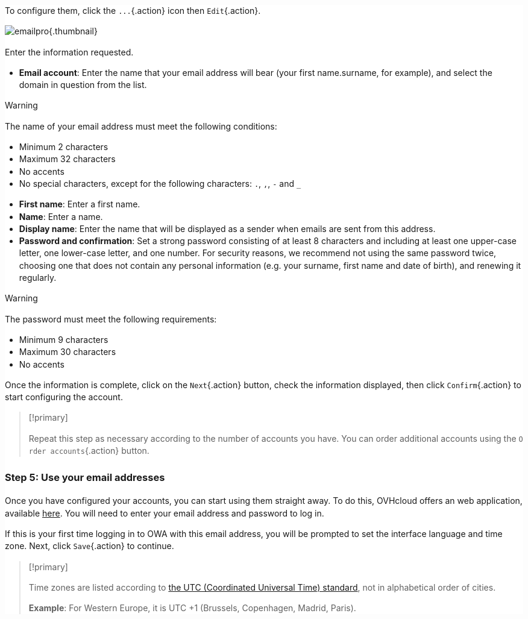 To configure them, click the `...`{.action} icon then `Edit`{.action}.

![emailpro](images/emailpro-05.png){.thumbnail}

Enter the information requested.

- **Email account**: Enter the name that your email address will bear (your first name.surname, for example), and select the domain in question from the list.

> [!warning]
>
> The name of your email address must meet the following conditions:
>
> - Minimum 2 characters
> - Maximum 32 characters
> - No accents
> - No special characters, except for the following characters: `.`, `,`, `-` and `_`

- **First name**: Enter a first name.
- **Name**: Enter a name.
- **Display name**: Enter the name that will be displayed as a sender when emails are sent from this address.
- **Password and confirmation**: Set a strong password consisting of at least 8 characters and including at least one upper-case letter, one lower-case letter, and one number. For security reasons, we recommend not using the same password twice, choosing one that does not contain any personal information (e.g. your surname, first name and date of birth), and renewing it regularly.

> [!warning]
>
> The password must meet the following requirements:
>
> - Minimum 9 characters
> - Maximum 30 characters
> - No accents

Once the information is complete, click on the `Next`{.action} button, check the information displayed, then click `Confirm`{.action} to start configuring the account.

> [!primary]
>
> Repeat this step as necessary according to the number of accounts you have. You can order additional accounts using the `Order accounts`{.action} button.
>

### Step 5: Use your email addresses

Once you have configured your accounts, you can start using them straight away. To do this, OVHcloud offers an web application, available [here](/links/web/email). You will need to enter your email address and password to log in.

If this is your first time logging in to OWA with this email address, you will be prompted to set the interface language and time zone. Next, click `Save`{.action} to continue.

> [!primary]
>
> Time zones are listed according to [the UTC (Coordinated Universal Time) standard](https://en.wikipedia.org/wiki/Coordinated_Universal_Time#/media/File:World_Time_Zones_Map.png), not in alphabetical order of cities.
>
> **Example**: For Western Europe, it is UTC +1 (Brussels, Copenhagen, Madrid, Paris).
